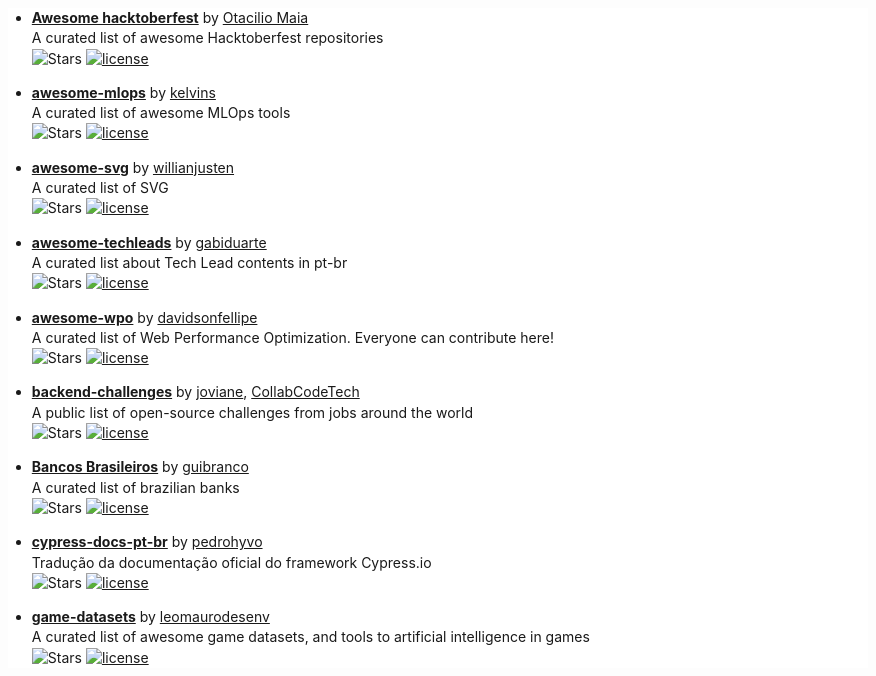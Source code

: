 - **[Awesome hacktoberfest](https://github.com/OtacilioN/awesome-hacktoberfest-2020)** by [Otacilio Maia](https://github.com/OtacilioN)  
  A curated list of awesome Hacktoberfest repositories  
  ![Stars](https://img.shields.io/github/stars/OtacilioN/awesome-hacktoberfest-2020.svg?style=flat-square)
 [![license](https://img.shields.io/github/license/OtacilioN/awesome-hacktoberfest-2020.svg)](/LICENSE)

- **[awesome-mlops](https://github.com/kelvins/awesome-mlops)** by [kelvins](https://github.com/kelvins)  
  A curated list of awesome MLOps tools  
  ![Stars](https://img.shields.io/github/stars/kelvins/awesome-mlops.svg?style=flat-square)
 [![license](https://img.shields.io/github/license/kelvins/awesome-mlops.svg)](/LICENSE)

- **[awesome-svg](https://github.com/willianjusten/awesome-svg)** by [willianjusten](https://github.com/willianjusten)  
  A curated list of SVG  
  ![Stars](https://img.shields.io/github/stars/willianjusten/awesome-svg.svg?style=flat-square)
 [![license](https://img.shields.io/github/license/willianjusten/awesome-svg.svg)](/LICENSE)
  
- **[awesome-techleads](https://github.com/gabiduarte/awesome-techleads)** by [gabiduarte](https://github.com/gabiduarte)  
  A curated list about Tech Lead contents in pt-br  
  ![Stars](https://img.shields.io/github/stars/gabiduarte/awesome-techleads.svg?style=flat-square)
 [![license](https://img.shields.io/github/license/gabiduarte/awesome-techleads.svg)](/LICENSE)

- **[awesome-wpo](https://github.com/davidsonfellipe/awesome-wpo)** by [davidsonfellipe](https://github.com/davidsonfellipe)  
  A curated list of Web Performance Optimization. Everyone can contribute here!  
  ![Stars](https://img.shields.io/github/stars/davidsonfellipe/awesome-wpo.svg?style=flat-square)
 [![license](https://img.shields.io/github/license/davidsonfellipe/awesome-wpo.svg)](/LICENSE)

- **[backend-challenges](https://github.com/CollabCodeTech/backend-challenges)** by [joviane](https://github.com/joviane), [CollabCodeTech](https://github.com/CollabCodeTech)  
  A public list of open-source challenges from jobs around the world  
  ![Stars](https://img.shields.io/github/stars/CollabCodeTech/backend-challenges.svg?style=flat-square)
 [![license](https://img.shields.io/github/license/CollabCodeTech/backend-challenges.svg)](/LICENSE)

- **[Bancos Brasileiros](https://github.com/guibranco/bancosBrasileiros)** by [guibranco](https://github.com/guibranco)  
  A curated list of brazilian banks  
  ![Stars](https://img.shields.io/github/stars/guibranco/bancosBrasileiros.svg?style=flat-square)
 [![license](https://img.shields.io/github/license/guibranco/bancosBrasileiros.svg)](/LICENSE)
  
- **[cypress-docs-pt-br](https://github.com/pedrohyvo/cypress-docs-pt-br)** by [pedrohyvo](https://github.com/pedrohyvo)   
  Tradução da documentação oficial do framework Cypress.io  
  ![Stars](https://img.shields.io/github/stars/pedrohyvo/cypress-docs-pt-br.svg?style=flat-square)
 [![license](https://img.shields.io/github/license/pedrohyvo/cypress-docs-pt-br.svg)](/LICENSE)

- **[game-datasets](https://github.com/leomaurodesenv/game-datasets)** by [leomaurodesenv](https://github.com/leomaurodesenv)  
  A curated list of awesome game datasets, and tools to artificial intelligence in games  
  ![Stars](https://img.shields.io/github/stars/leomaurodesenv/game-datasets.svg?style=flat-square)
 [![license](https://img.shields.io/github/license/leomaurodesenv/game-datasets.svg)](/LICENSE)
